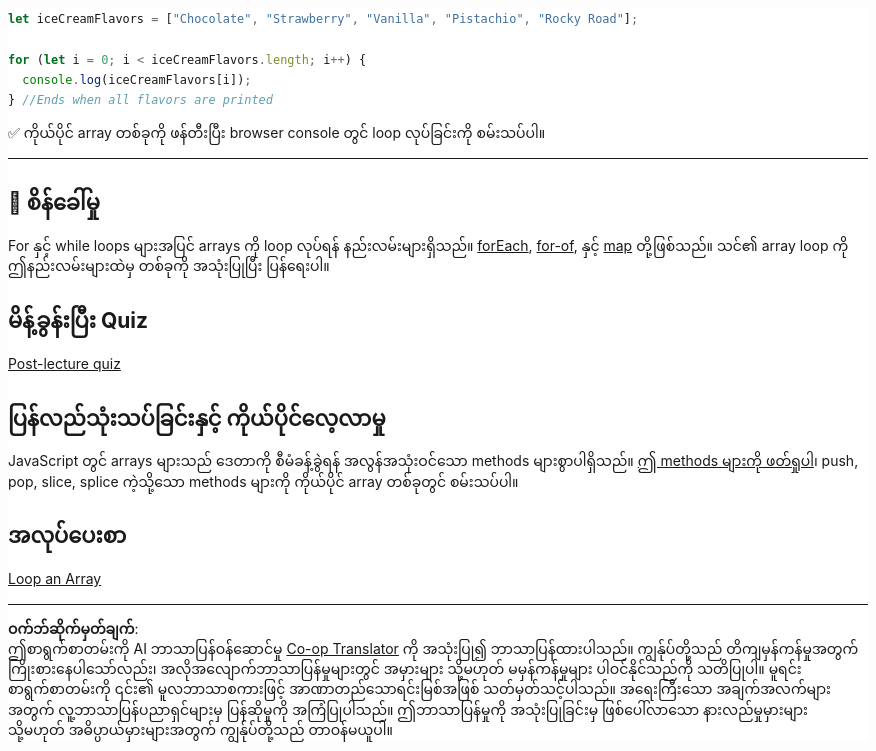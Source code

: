 ```javascript
let iceCreamFlavors = ["Chocolate", "Strawberry", "Vanilla", "Pistachio", "Rocky Road"];

for (let i = 0; i < iceCreamFlavors.length; i++) {
  console.log(iceCreamFlavors[i]);
} //Ends when all flavors are printed
```

✅ ကိုယ်ပိုင် array တစ်ခုကို ဖန်တီးပြီး browser console တွင် loop လုပ်ခြင်းကို စမ်းသပ်ပါ။

---

## 🚀 စိန်ခေါ်မှု

For နှင့် while loops များအပြင် arrays ကို loop လုပ်ရန် နည်းလမ်းများရှိသည်။ [forEach](https://developer.mozilla.org/docs/Web/JavaScript/Reference/Global_Objects/Array/forEach), [for-of](https://developer.mozilla.org/docs/Web/JavaScript/Reference/Statements/for...of), နှင့် [map](https://developer.mozilla.org/docs/Web/JavaScript/Reference/Global_Objects/Array/map) တို့ဖြစ်သည်။ သင်၏ array loop ကို ဤနည်းလမ်းများထဲမှ တစ်ခုကို အသုံးပြုပြီး ပြန်ရေးပါ။

## မိန့်ခွန်းပြီး Quiz
[Post-lecture quiz](https://ff-quizzes.netlify.app/web/quiz/14)

## ပြန်လည်သုံးသပ်ခြင်းနှင့် ကိုယ်ပိုင်လေ့လာမှု

JavaScript တွင် arrays များသည် ဒေတာကို စီမံခန့်ခွဲရန် အလွန်အသုံးဝင်သော methods များစွာပါရှိသည်။ [ဤ methods များကို ဖတ်ရှုပါ](https://developer.mozilla.org/docs/Web/JavaScript/Reference/Global_Objects/Array)၊ push, pop, slice, splice ကဲ့သို့သော methods များကို ကိုယ်ပိုင် array တစ်ခုတွင် စမ်းသပ်ပါ။

## အလုပ်ပေးစာ

[Loop an Array](assignment.md)

---

**ဝက်ဘ်ဆိုက်မှတ်ချက်**:  
ဤစာရွက်စာတမ်းကို AI ဘာသာပြန်ဝန်ဆောင်မှု [Co-op Translator](https://github.com/Azure/co-op-translator) ကို အသုံးပြု၍ ဘာသာပြန်ထားပါသည်။ ကျွန်ုပ်တို့သည် တိကျမှန်ကန်မှုအတွက် ကြိုးစားနေပါသော်လည်း၊ အလိုအလျောက်ဘာသာပြန်မှုများတွင် အမှားများ သို့မဟုတ် မမှန်ကန်မှုများ ပါဝင်နိုင်သည်ကို သတိပြုပါ။ မူရင်းစာရွက်စာတမ်းကို ၎င်း၏ မူလဘာသာစကားဖြင့် အာဏာတည်သောရင်းမြစ်အဖြစ် သတ်မှတ်သင့်ပါသည်။ အရေးကြီးသော အချက်အလက်များအတွက် လူ့ဘာသာပြန်ပညာရှင်များမှ ပြန်ဆိုမှုကို အကြံပြုပါသည်။ ဤဘာသာပြန်မှုကို အသုံးပြုခြင်းမှ ဖြစ်ပေါ်လာသော နားလည်မှုမှားများ သို့မဟုတ် အဓိပ္ပာယ်မှားများအတွက် ကျွန်ုပ်တို့သည် တာဝန်မယူပါ။